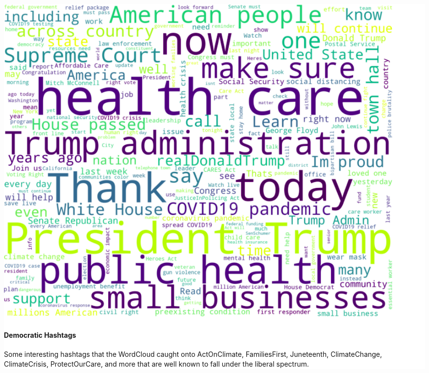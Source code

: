 ![](images/democrat_tweet_cloud.png)

#### Democratic Hashtags

Some interesting hashtags that the WordCloud caught onto ActOnClimate, FamiliesFirst, Juneteenth, ClimateChange, ClimateCrisis, ProtectOurCare, and more that are well known to fall under the liberal spectrum.

